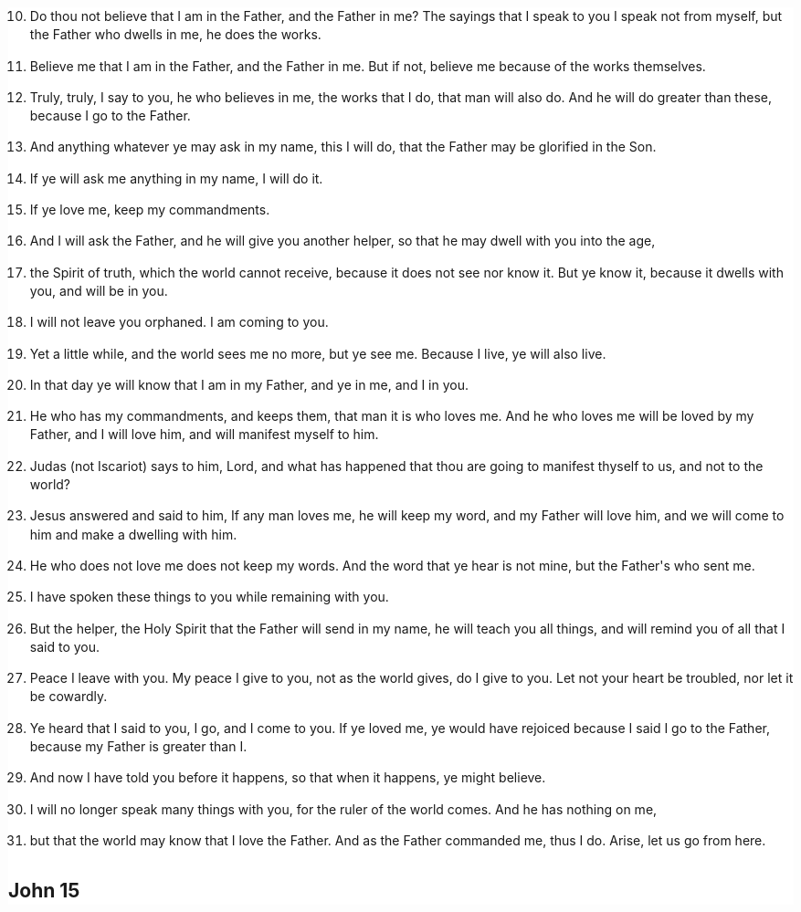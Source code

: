 10. Do thou not believe that I am in the Father, and the Father in me? The sayings that I speak to you I speak not from myself, but the Father who dwells in me, he does the works.

11. Believe me that I am in the Father, and the Father in me. But if not, believe me because of the works themselves.

12. Truly, truly, I say to you, he who believes in me, the works that I do, that man will also do. And he will do greater than these, because I go to the Father.

13. And anything whatever ye may ask in my name, this I will do, that the Father may be glorified in the Son.

14. If ye will ask me anything in my name, I will do it.

15. If ye love me, keep my commandments.

16. And I will ask the Father, and he will give you another helper, so that he may dwell with you into the age,

17. the Spirit of truth, which the world cannot receive, because it does not see nor know it. But ye know it, because it dwells with you, and will be in you.

18. I will not leave you orphaned. I am coming to you.

19. Yet a little while, and the world sees me no more, but ye see me. Because I live, ye will also live.

20. In that day ye will know that I am in my Father, and ye in me, and I in you.

21. He who has my commandments, and keeps them, that man it is who loves me. And he who loves me will be loved by my Father, and I will love him, and will manifest myself to him.

22. Judas (not Iscariot) says to him, Lord, and what has happened that thou are going to manifest thyself to us, and not to the world?

23. Jesus answered and said to him, If any man loves me, he will keep my word, and my Father will love him, and we will come to him and make a dwelling with him.

24. He who does not love me does not keep my words. And the word that ye hear is not mine, but the Father's who sent me.

25. I have spoken these things to you while remaining with you.

26. But the helper, the Holy Spirit that the Father will send in my name, he will teach you all things, and will remind you of all that I said to you.

27. Peace I leave with you. My peace I give to you, not as the world gives, do I give to you. Let not your heart be troubled, nor let it be cowardly.

28. Ye heard that I said to you, I go, and I come to you. If ye loved me, ye would have rejoiced because I said I go to the Father, because my Father is greater than I.

29. And now I have told you before it happens, so that when it happens, ye might believe.

30. I will no longer speak many things with you, for the ruler of the world comes. And he has nothing on me,

31. but that the world may know that I love the Father. And as the Father commanded me, thus I do. Arise, let us go from here.

## John 15
